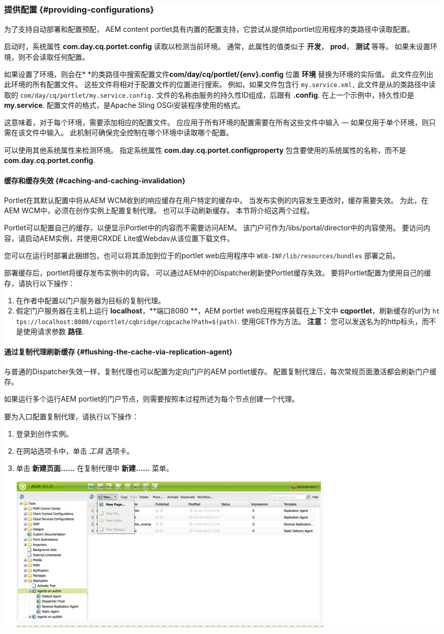 ### 提供配置 {#providing-configurations}

为了支持自动部署和配置预配， AEM content portlet具有内置的配置支持，它尝试从提供给portlet应用程序的类路径中读取配置。

启动时，系统属性 **com.day.cq.portet.config** 读取以检测当前环境。 通常，此属性的值类似于 **开发**， **prod**， **测试** 等等。 如果未设置环境，则不会读取任何配置。

如果设置了环境，则会在* *的类路径中搜索配置文件&#x200B;**com/day/cq/portlet/{env}.config** 位置 **环境** 替换为环境的实际值。 此文件应列出此环境的所有配置文件。 这些文件将相对于配置文件的位置进行搜索。 例如，如果文件包含行 `my.service.xml,` 此文件是从的类路径中读取的 `com/day/cq/portlet/my.service.config.` 文件的名称由服务的持久性ID组成，后跟有 **.config**. 在上一个示例中，持久性ID是 **my.service**. 配置文件的格式，是Apache Sling OSGi安装程序使用的格式。

这意味着，对于每个环境，需要添加相应的配置文件。 应应用于所有环境的配置需要在所有这些文件中输入 — 如果仅用于单个环境，则只需在该文件中输入。 此机制可确保完全控制在哪个环境中读取哪个配置。

可以使用其他系统属性来检测环境。 指定系统属性 **com.day.cq.portet.configproperty** 包含要使用的系统属性的名称，而不是 **com.day.cq.portet.config**.

#### 缓存和缓存失效 {#caching-and-caching-invalidation}

Portlet在其默认配置中将从AEM WCM收到的响应缓存在用户特定的缓存中。 当发布实例的内容发生更改时，缓存需要失效。 为此，在AEM WCM中，必须在创作实例上配置复制代理。 也可以手动刷新缓存。 本节将介绍这两个过程。

Portlet可以配置自己的缓存，以便显示Portlet中的内容而不需要访问AEM。 该门户可作为/libs/portal/director中的内容使用。 要访问内容，请启动AEM实例，并使用CRXDE Lite或Webdav从该位置下载文件。

您可以在运行时部署此捆绑包，也可以将其添加到位于的portlet web应用程序中 `WEB-INF/lib/resources/bundles` 部署之前。

部署缓存后，portlet将缓存发布实例中的内容。 可以通过AEM中的Dispatcher刷新使Portlet缓存失效。 要将Portlet配置为使用自己的缓存，请执行以下操作：

1. 在作者中配置以门户服务器为目标的复制代理。
1. 假定门户服务器在主机上运行 **localhost**，**端口8080 **，AEM portlet web应用程序装载在上下文中 **cqportlet**，刷新缓存的url为 `https://localhost:8080/cqportlet/cqbridge/cqpcache?Path=$(path)`. 使用GET作为方法。
   **注意：** 您可以发送名为的http标头，而不是使用请求参数 **路径**.

#### 通过复制代理刷新缓存 {#flushing-the-cache-via-replication-agent}

与普通的Dispatcher失效一样，复制代理也可以配置为定向门户的AEM portlet缓存。 配置复制代理后，每次常规页面激活都会刷新门户缓存。

如果运行多个运行AEM portlet的门户节点，则需要按照本过程所述为每个节点创建一个代理。

要为入口配置复制代理，请执行以下操作：

1. 登录到创作实例。
1. 在网站选项卡中，单击 *工具* 选项卡。
1. 单击 **新建页面……** 在复制代理中 **新建……** 菜单。

   ![screen_shot_2012-02-15at40647pm](assets/screen_shot_2012-02-15at40647pm.png)

